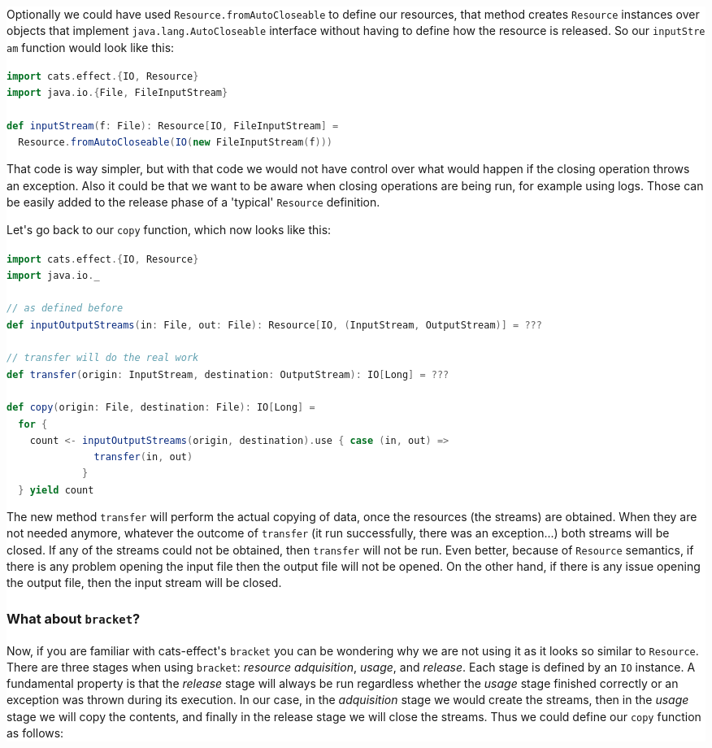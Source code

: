 Optionally we could have used `Resource.fromAutoCloseable` to define our
resources, that method creates `Resource` instances over objects that implement
`java.lang.AutoCloseable` interface without having to define how the resource is
released. So our `inputStream` function would look like this:

```scala
import cats.effect.{IO, Resource}
import java.io.{File, FileInputStream}

def inputStream(f: File): Resource[IO, FileInputStream] =
  Resource.fromAutoCloseable(IO(new FileInputStream(f)))
```

That code is way simpler, but with that code we would not have control over what
would happen if the closing operation throws an exception. Also it could be that
we want to be aware when closing operations are being run, for example using
logs. Those can be easily added to the release phase of a 'typical' `Resource`
definition.

Let's go back to our `copy` function, which now looks like this:

```scala
import cats.effect.{IO, Resource}
import java.io._

// as defined before
def inputOutputStreams(in: File, out: File): Resource[IO, (InputStream, OutputStream)] = ???

// transfer will do the real work
def transfer(origin: InputStream, destination: OutputStream): IO[Long] = ???

def copy(origin: File, destination: File): IO[Long] = 
  for {
    count <- inputOutputStreams(origin, destination).use { case (in, out) => 
               transfer(in, out)
             }
  } yield count
```

The new method `transfer` will perform the actual copying of data, once the
resources (the streams) are obtained. When they are not needed anymore, whatever
the outcome of `transfer` (it run successfully, there was an exception...) both
streams will be closed. If any of the streams could not be obtained, then
`transfer` will not be run. Even better, because of `Resource` semantics, if
there is any problem opening the input file then the output file will not be
opened.  On the other hand, if there is any issue opening the output file, then
the input stream will be closed.

### What about `bracket`?
Now, if you are familiar with cats-effect's `bracket` you can be wondering why
we are not using it as it looks so similar to `Resource`. There are three stages
when using `bracket`: _resource adquisition_, _usage_, and _release_. Each stage
is defined by an `IO` instance.  A fundamental property is that the _release_
stage will always be run regardless whether the _usage_ stage finished correctly
or an exception was thrown during its execution. In our case, in the
_adquisition_ stage we would create the streams, then in the _usage_ stage we
will copy the contents, and finally in the release stage we will close the
streams.  Thus we could define our `copy` function as follows:
